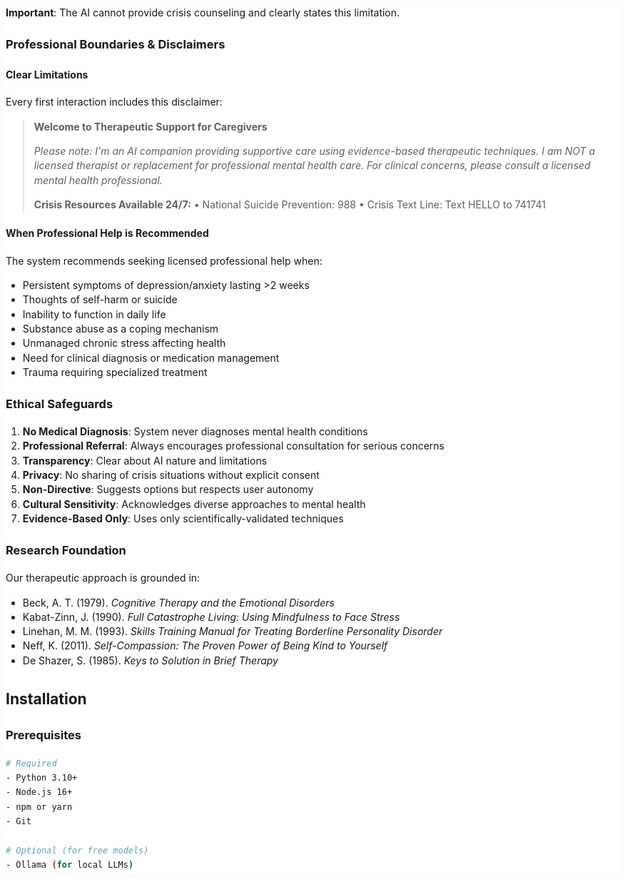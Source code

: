 **Important**: The AI cannot provide crisis counseling and clearly states this limitation.

### Professional Boundaries & Disclaimers

#### Clear Limitations
Every first interaction includes this disclaimer:

> **Welcome to Therapeutic Support for Caregivers**
>
> *Please note: I'm an AI companion providing supportive care using evidence-based therapeutic techniques. I am NOT a licensed therapist or replacement for professional mental health care. For clinical concerns, please consult a licensed mental health professional.*
>
> **Crisis Resources Available 24/7:**
> • National Suicide Prevention: 988
> • Crisis Text Line: Text HELLO to 741741

#### When Professional Help is Recommended

The system recommends seeking licensed professional help when:
- Persistent symptoms of depression/anxiety lasting >2 weeks
- Thoughts of self-harm or suicide
- Inability to function in daily life
- Substance abuse as a coping mechanism
- Unmanaged chronic stress affecting health
- Need for clinical diagnosis or medication management
- Trauma requiring specialized treatment

### Ethical Safeguards

1. **No Medical Diagnosis**: System never diagnoses mental health conditions
2. **Professional Referral**: Always encourages professional consultation for serious concerns
3. **Transparency**: Clear about AI nature and limitations
4. **Privacy**: No sharing of crisis situations without explicit consent
5. **Non-Directive**: Suggests options but respects user autonomy
6. **Cultural Sensitivity**: Acknowledges diverse approaches to mental health
7. **Evidence-Based Only**: Uses only scientifically-validated techniques

### Research Foundation

Our therapeutic approach is grounded in:
- Beck, A. T. (1979). *Cognitive Therapy and the Emotional Disorders*
- Kabat-Zinn, J. (1990). *Full Catastrophe Living: Using Mindfulness to Face Stress*
- Linehan, M. M. (1993). *Skills Training Manual for Treating Borderline Personality Disorder*
- Neff, K. (2011). *Self-Compassion: The Proven Power of Being Kind to Yourself*
- De Shazer, S. (1985). *Keys to Solution in Brief Therapy*

## Installation

### Prerequisites

```bash
# Required
- Python 3.10+
- Node.js 16+
- npm or yarn
- Git

# Optional (for free models)
- Ollama (for local LLMs)
```
